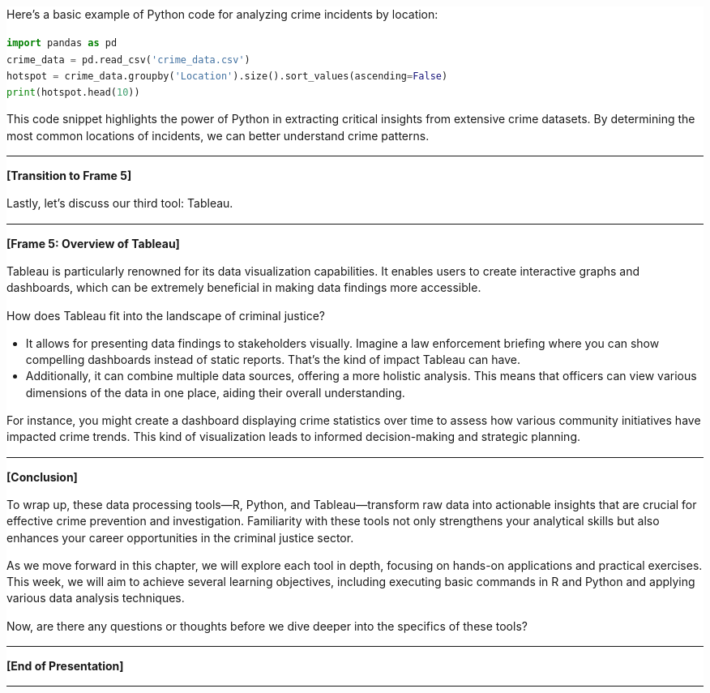 Here’s a basic example of Python code for analyzing crime incidents by location:

```python
import pandas as pd
crime_data = pd.read_csv('crime_data.csv')
hotspot = crime_data.groupby('Location').size().sort_values(ascending=False)
print(hotspot.head(10))
```

This code snippet highlights the power of Python in extracting critical insights from extensive crime datasets. By determining the most common locations of incidents, we can better understand crime patterns.

---

**[Transition to Frame 5]**

Lastly, let’s discuss our third tool: Tableau.

---

**[Frame 5: Overview of Tableau]**

Tableau is particularly renowned for its data visualization capabilities. It enables users to create interactive graphs and dashboards, which can be extremely beneficial in making data findings more accessible.

How does Tableau fit into the landscape of criminal justice? 

- It allows for presenting data findings to stakeholders visually. Imagine a law enforcement briefing where you can show compelling dashboards instead of static reports. That’s the kind of impact Tableau can have.
- Additionally, it can combine multiple data sources, offering a more holistic analysis. This means that officers can view various dimensions of the data in one place, aiding their overall understanding.

For instance, you might create a dashboard displaying crime statistics over time to assess how various community initiatives have impacted crime trends. This kind of visualization leads to informed decision-making and strategic planning.

---

**[Conclusion]**

To wrap up, these data processing tools—R, Python, and Tableau—transform raw data into actionable insights that are crucial for effective crime prevention and investigation. Familiarity with these tools not only strengthens your analytical skills but also enhances your career opportunities in the criminal justice sector.

As we move forward in this chapter, we will explore each tool in depth, focusing on hands-on applications and practical exercises. This week, we will aim to achieve several learning objectives, including executing basic commands in R and Python and applying various data analysis techniques. 

Now, are there any questions or thoughts before we dive deeper into the specifics of these tools? 

---

**[End of Presentation]**

---